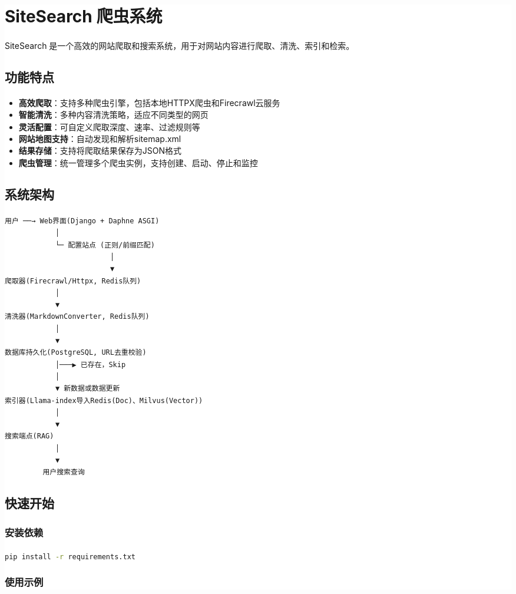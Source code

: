 # SiteSearch 爬虫系统

SiteSearch 是一个高效的网站爬取和搜索系统，用于对网站内容进行爬取、清洗、索引和检索。

## 功能特点

- **高效爬取**：支持多种爬虫引擎，包括本地HTTPX爬虫和Firecrawl云服务
- **智能清洗**：多种内容清洗策略，适应不同类型的网页
- **灵活配置**：可自定义爬取深度、速率、过滤规则等
- **网站地图支持**：自动发现和解析sitemap.xml
- **结果存储**：支持将爬取结果保存为JSON格式
- **爬虫管理**：统一管理多个爬虫实例，支持创建、启动、停止和监控

## 系统架构

```
用户 ──→ Web界面(Django + Daphne ASGI)
            │
            └─ 配置站点 (正则/前缀匹配)
                         │
                         ▼
爬取器(Firecrawl/Httpx, Redis队列)
            │
            ▼
清洗器(MarkdownConverter, Redis队列)
            │
            ▼
数据库持久化(PostgreSQL, URL去重校验)
            │───▶ 已存在，Skip
            │
            ▼ 新数据或数据更新
索引器(Llama-index导入Redis(Doc)、Milvus(Vector))
            │
            ▼
搜索端点(RAG)
            │
            ▼
         用户搜索查询
```

## 快速开始

### 安装依赖

```bash
pip install -r requirements.txt
```

### 使用示例
